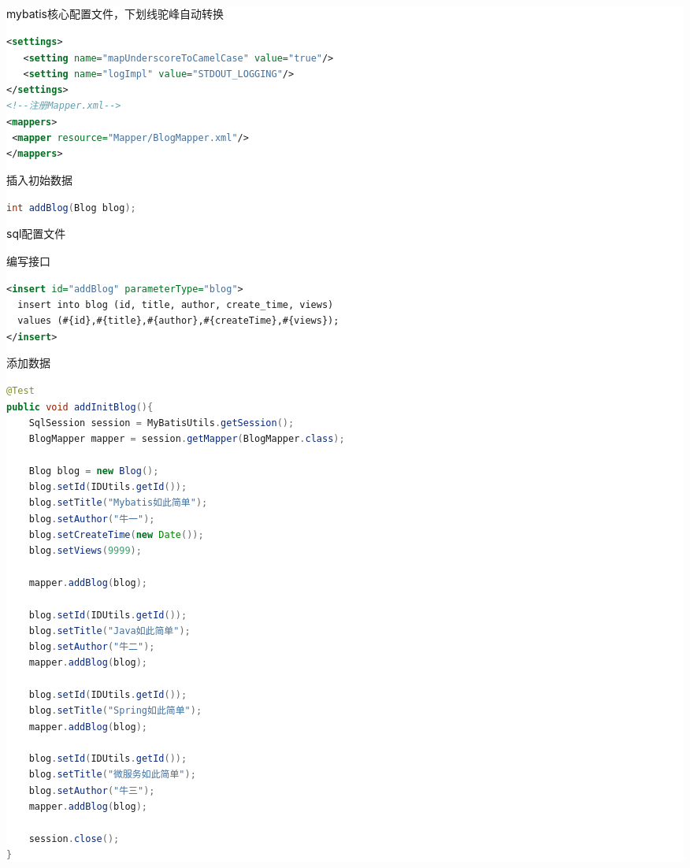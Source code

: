 mybatis核心配置文件，下划线驼峰自动转换

```xml
<settings>
   <setting name="mapUnderscoreToCamelCase" value="true"/>
   <setting name="logImpl" value="STDOUT_LOGGING"/>
</settings>
<!--注册Mapper.xml-->
<mappers>
 <mapper resource="Mapper/BlogMapper.xml"/>
</mappers>
```

插入初始数据

```java
int addBlog(Blog blog);
```

sql配置文件

编写接口

```xml
<insert id="addBlog" parameterType="blog">
  insert into blog (id, title, author, create_time, views)
  values (#{id},#{title},#{author},#{createTime},#{views});
</insert>
```

添加数据

```java
@Test
public void addInitBlog(){
    SqlSession session = MyBatisUtils.getSession();
    BlogMapper mapper = session.getMapper(BlogMapper.class);

    Blog blog = new Blog();
    blog.setId(IDUtils.getId());
    blog.setTitle("Mybatis如此简单");
    blog.setAuthor("牛一");
    blog.setCreateTime(new Date());
    blog.setViews(9999);

    mapper.addBlog(blog);

    blog.setId(IDUtils.getId());
    blog.setTitle("Java如此简单");
    blog.setAuthor("牛二");
    mapper.addBlog(blog);

    blog.setId(IDUtils.getId());
    blog.setTitle("Spring如此简单");
    mapper.addBlog(blog);

    blog.setId(IDUtils.getId());
    blog.setTitle("微服务如此简单");
    blog.setAuthor("牛三");
    mapper.addBlog(blog);

    session.close();
}
```
